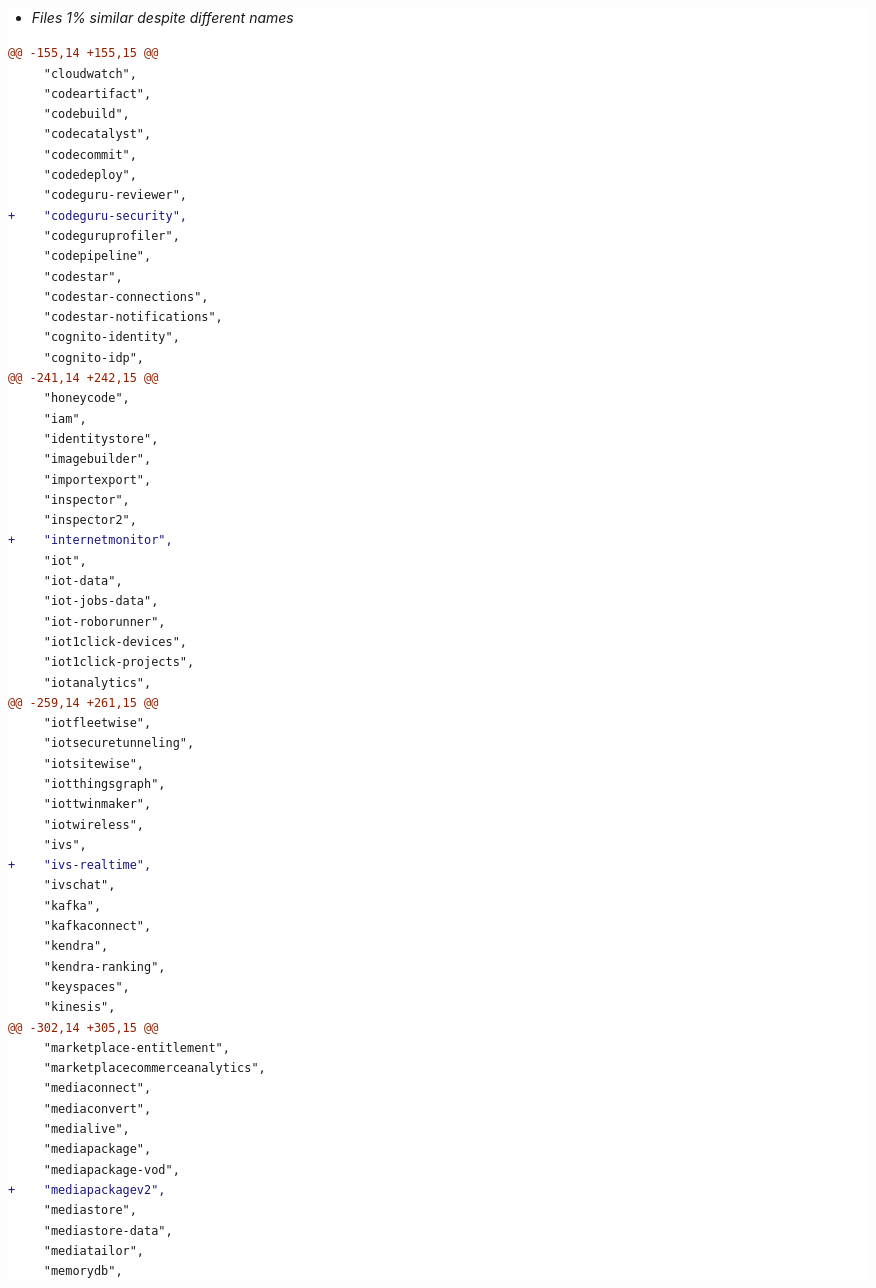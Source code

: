  * *Files 1% similar despite different names*

```diff
@@ -155,14 +155,15 @@
     "cloudwatch",
     "codeartifact",
     "codebuild",
     "codecatalyst",
     "codecommit",
     "codedeploy",
     "codeguru-reviewer",
+    "codeguru-security",
     "codeguruprofiler",
     "codepipeline",
     "codestar",
     "codestar-connections",
     "codestar-notifications",
     "cognito-identity",
     "cognito-idp",
@@ -241,14 +242,15 @@
     "honeycode",
     "iam",
     "identitystore",
     "imagebuilder",
     "importexport",
     "inspector",
     "inspector2",
+    "internetmonitor",
     "iot",
     "iot-data",
     "iot-jobs-data",
     "iot-roborunner",
     "iot1click-devices",
     "iot1click-projects",
     "iotanalytics",
@@ -259,14 +261,15 @@
     "iotfleetwise",
     "iotsecuretunneling",
     "iotsitewise",
     "iotthingsgraph",
     "iottwinmaker",
     "iotwireless",
     "ivs",
+    "ivs-realtime",
     "ivschat",
     "kafka",
     "kafkaconnect",
     "kendra",
     "kendra-ranking",
     "keyspaces",
     "kinesis",
@@ -302,14 +305,15 @@
     "marketplace-entitlement",
     "marketplacecommerceanalytics",
     "mediaconnect",
     "mediaconvert",
     "medialive",
     "mediapackage",
     "mediapackage-vod",
+    "mediapackagev2",
     "mediastore",
     "mediastore-data",
     "mediatailor",
     "memorydb",
```